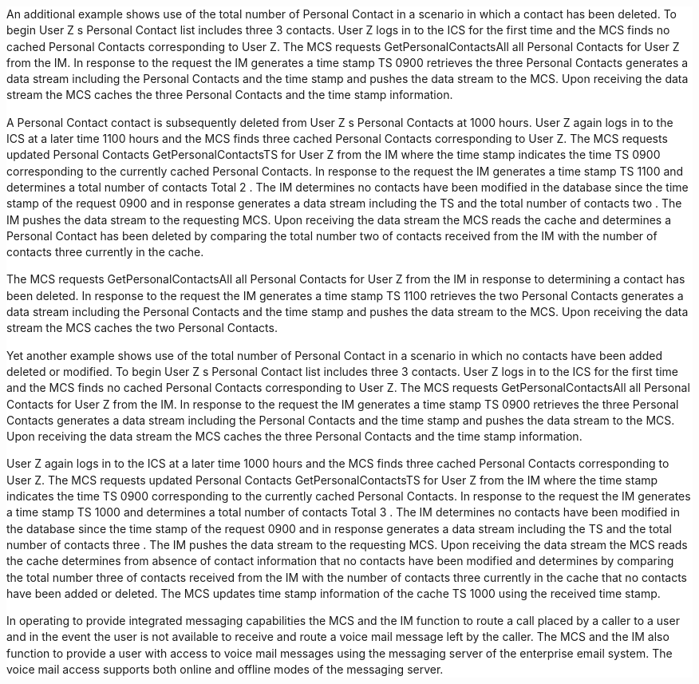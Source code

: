 An additional example shows use of the total number of Personal Contact in a scenario in which a contact has been deleted. To begin User Z s Personal Contact list includes three 3 contacts. User Z logs in to the ICS for the first time and the MCS finds no cached Personal Contacts corresponding to User Z. The MCS requests GetPersonalContactsAll all Personal Contacts for User Z from the IM. In response to the request the IM generates a time stamp TS 0900 retrieves the three Personal Contacts generates a data stream including the Personal Contacts and the time stamp and pushes the data stream to the MCS. Upon receiving the data stream the MCS caches the three Personal Contacts and the time stamp information.

A Personal Contact contact is subsequently deleted from User Z s Personal Contacts at 1000 hours. User Z again logs in to the ICS at a later time 1100 hours and the MCS finds three cached Personal Contacts corresponding to User Z. The MCS requests updated Personal Contacts GetPersonalContactsTS for User Z from the IM where the time stamp indicates the time TS 0900 corresponding to the currently cached Personal Contacts. In response to the request the IM generates a time stamp TS 1100 and determines a total number of contacts Total 2 . The IM determines no contacts have been modified in the database since the time stamp of the request 0900 and in response generates a data stream including the TS and the total number of contacts two . The IM pushes the data stream to the requesting MCS. Upon receiving the data stream the MCS reads the cache and determines a Personal Contact has been deleted by comparing the total number two of contacts received from the IM with the number of contacts three currently in the cache.

The MCS requests GetPersonalContactsAll all Personal Contacts for User Z from the IM in response to determining a contact has been deleted. In response to the request the IM generates a time stamp TS 1100 retrieves the two Personal Contacts generates a data stream including the Personal Contacts and the time stamp and pushes the data stream to the MCS. Upon receiving the data stream the MCS caches the two Personal Contacts.

Yet another example shows use of the total number of Personal Contact in a scenario in which no contacts have been added deleted or modified. To begin User Z s Personal Contact list includes three 3 contacts. User Z logs in to the ICS for the first time and the MCS finds no cached Personal Contacts corresponding to User Z. The MCS requests GetPersonalContactsAll all Personal Contacts for User Z from the IM. In response to the request the IM generates a time stamp TS 0900 retrieves the three Personal Contacts generates a data stream including the Personal Contacts and the time stamp and pushes the data stream to the MCS. Upon receiving the data stream the MCS caches the three Personal Contacts and the time stamp information.

User Z again logs in to the ICS at a later time 1000 hours and the MCS finds three cached Personal Contacts corresponding to User Z. The MCS requests updated Personal Contacts GetPersonalContactsTS for User Z from the IM where the time stamp indicates the time TS 0900 corresponding to the currently cached Personal Contacts. In response to the request the IM generates a time stamp TS 1000 and determines a total number of contacts Total 3 . The IM determines no contacts have been modified in the database since the time stamp of the request 0900 and in response generates a data stream including the TS and the total number of contacts three . The IM pushes the data stream to the requesting MCS. Upon receiving the data stream the MCS reads the cache determines from absence of contact information that no contacts have been modified and determines by comparing the total number three of contacts received from the IM with the number of contacts three currently in the cache that no contacts have been added or deleted. The MCS updates time stamp information of the cache TS 1000 using the received time stamp.

In operating to provide integrated messaging capabilities the MCS and the IM function to route a call placed by a caller to a user and in the event the user is not available to receive and route a voice mail message left by the caller. The MCS and the IM also function to provide a user with access to voice mail messages using the messaging server of the enterprise email system. The voice mail access supports both online and offline modes of the messaging server.
